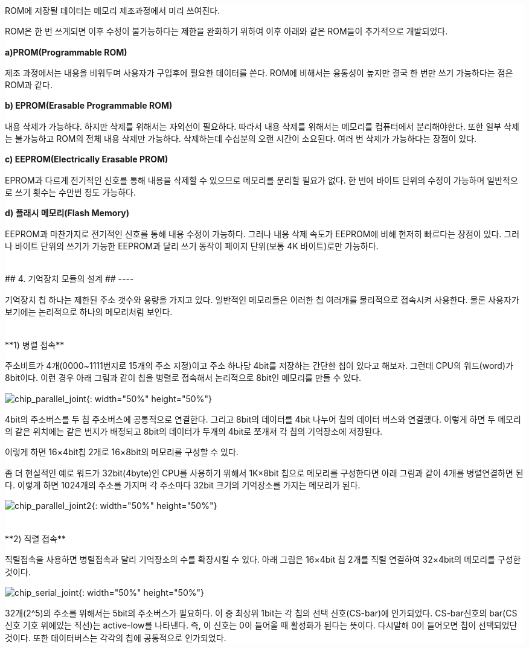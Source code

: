 ROM에 저장될 데이터는 메모리 제조과정에서 미리 쓰여진다.

ROM은 한 번 쓰게되면 이후 수정이 불가능하다는 제한을 완화하기 위하여 이후 아래와 같은 ROM들이 추가적으로 개발되었다.

**a)PROM(Programmable ROM)**

제조 과정에서는 내용을 비워두며 사용자가 구입후에 필요한 데이터를 쓴다. ROM에 비해서는 융통성이 높지만 결국 한 번만 쓰기 가능하다는 점은 ROM과 같다.

**b) EPROM(Erasable Programmable ROM)**

내용 삭제가 가능하다. 하지만 삭제를 위해서는 자외선이 필요하다. 따라서 내용 삭제를 위해서는 메모리를 컴퓨터에서 분리해야한다. 또한 일부 삭제는 불가능하고 ROM의 전체 내용 삭제만 가능하다. 삭제하는데 수십분의 오랜 시간이 소요된다. 여러 번 삭제가 가능하다는 장점이 있다.

**c) EEPROM(Electrically Erasable PROM)**

EPROM과 다르게 전기적인 신호를 통해 내용을 삭제할 수 있으므로 메모리를 분리할 필요가 없다. 한 번에 바이트 단위의 수정이 가능하며 일반적으로 쓰기 횟수는 수만번 정도 가능하다.

**d) 플래시 메모리(Flash Memory)**

EEPROM과 마찬가지로 전기적인 신호를 통해 내용 수정이 가능하다. 그러나 내용 삭제 속도가 EEPROM에 비해 현저히 빠르다는 장점이 있다. 그러나 바이트 단위의 쓰기가 가능한 EEPROM과 달리 쓰기 동작이 페이지 단위(보통 4K 바이트)로만 가능하다.

<br>
## 4. 기억장치 모듈의 설계 ##
----

기억장치 칩 하나는 제한된 주소 갯수와 용량을 가지고 있다. 일반적인 메모리들은 이러한 칩 여러개를 물리적으로 접속시켜 사용한다. 물론 사용자가 보기에는 논리적으로 하나의 메모리처럼 보인다.

<br>
**1) 병렬 접속**

주소비트가 4개(0000~1111번지로 15개의 주소 지정)이고 주소 하나당 4bit를 저장하는 간단한 칩이 있다고 해보자. 그런데 CPU의 워드(word)가 8bit이다. 이런 경우 아래 그림과 같이 칩을 병렬로 접속해서 논리적으로 8bit인 메모리를 만들 수 있다.

![chip_parallel_joint](https://nobbaggu.github.io/images/computer_architecture/5/chip_parallel_joint.png){: width="50%" height="50%"}

4bit의 주소버스를 두 칩 주소버스에 공통적으로 연결한다. 그리고 8bit의 데이터를 4bit 나누어 칩의 데이터 버스와 연결했다. 이렇게 하면 두 메모리의 같은 위치에는 같은 번지가 배정되고 8bit의 데이터가 두개의 4bit로 쪼개져 각 칩의 기억장소에 저장된다.

이렇게 하면 16×4bit칩 2개로 16×8bit의 메모리를 구성할 수 있다.

좀 더 현실적인 예로 워드가 32bit(4byte)인 CPU를 사용하기 위해서 1K×8bit 칩으로 메모리를 구성한다면 아래 그림과 같이 4개를 병렬연결하면 된다. 이렇게 하면 1024개의 주소를 가지며 각 주소마다 32bit 크기의 기억장소를 가지는 메모리가 된다.

![chip_parallel_joint2](https://nobbaggu.github.io/images/computer_architecture/5/chip_parallel_joint2.png){: width="50%" height="50%"}

<br>
**2) 직렬 접속**

직렬접속을 사용하면 병렬접속과 달리 기억장소의 수를 확장시킬 수 있다. 아래 그림은 16×4bit 칩 2개를 직렬 연결하여 32×4bit의 메모리를 구성한 것이다.

![chip_serial_joint](https://nobbaggu.github.io/images/computer_architecture/5/chip_serial_joint.png){: width="50%" height="50%"}

32개(2^5)의 주소를 위해서는 5bit의 주소버스가 필요하다. 이 중 최상위 1bit는 각 칩의 선택 신호(CS-bar)에 인가되었다. CS-bar신호의 bar(CS신호 기호 위에있는 직선)는 active-low를 나타낸다. 즉, 이 신호는 0이 들어올 때 활성화가 된다는 뜻이다. 다시말해 0이 들어오면 칩이 선택되었단 것이다. 또한 데이터버스는 각각의 칩에 공통적으로 인가되었다.
